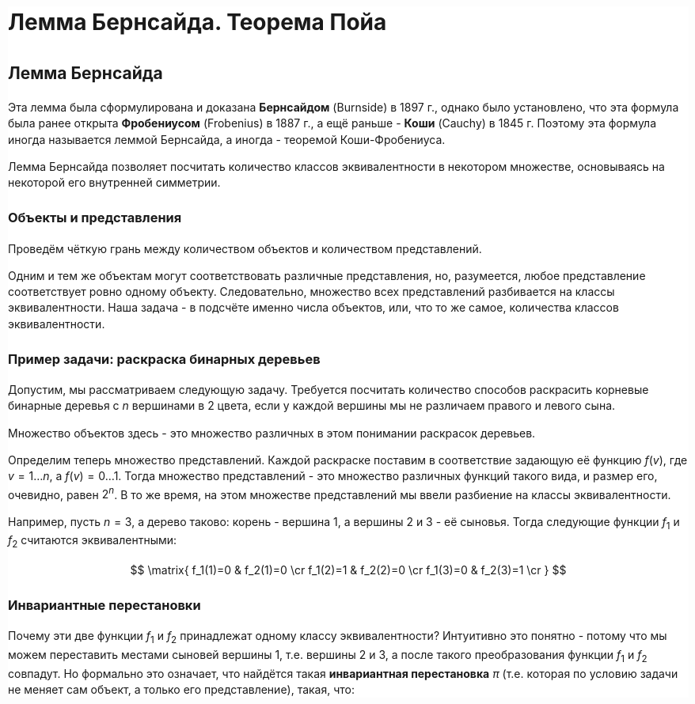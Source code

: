 # Лемма Бернсайда. Теорема Пойа

## Лемма Бернсайда

Эта лемма была сформулирована и доказана **Бернсайдом** (Burnside) в 1897 г., однако было установлено, что эта формула была ранее открыта **Фробениусом** (Frobenius) в 1887 г., а ещё раньше - **Коши** (Cauchy) в 1845 г. Поэтому эта формула иногда называется леммой Бернсайда, а иногда - теоремой Коши-Фробениуса.

Лемма Бернсайда позволяет посчитать количество классов эквивалентности в некотором множестве, основываясь на некоторой его внутренней симметрии.

### Объекты и представления

Проведём чёткую грань между количеством объектов и количеством представлений.

Одним и тем же объектам могут соответствовать различные представления, но, разумеется, любое представление соответствует ровно одному объекту. Следовательно, множество всех представлений разбивается на классы эквивалентности. Наша задача - в подсчёте именно числа объектов, или, что то же самое, количества классов эквивалентности.

### Пример задачи: раскраска бинарных деревьев

Допустим, мы рассматриваем следующую задачу. Требуется посчитать количество способов раскрасить корневые бинарные деревья с $n$ вершинами в 2 цвета, если у каждой вершины мы не различаем правого и левого сына.

Множество объектов здесь - это множество различных в этом понимании раскрасок деревьев.

Определим теперь множество представлений. Каждой раскраске поставим в соответствие задающую её функцию $f(v)$, где $v = 1 \ldots n$, а $f(v)=0 \ldots 1$. Тогда множество представлений - это множество различных функций такого вида, и размер его, очевидно, равен $2^n$. В то же время, на этом множестве 
представлений мы ввели разбиение на классы эквивалентности. 

Например, пусть $n=3$, а дерево таково: корень - вершина 1, а вершины 2 и 3 - её сыновья. Тогда следующие функции $f_1$ и $f_2$ считаются эквивалентными:

$$
\matrix{
f_1(1)=0 & f_2(1)=0 \cr
f_1(2)=1 & f_2(2)=0 \cr
f_1(3)=0 & f_2(3)=1 \cr
}
$$

### Инвариантные перестановки

Почему эти две функции $f_1$ и $f_2$ принадлежат одному классу эквивалентности? Интуитивно это понятно - потому что мы можем переставить местами сыновей вершины 1, т.е. вершины 2 и 3, а после такого преобразования функции $f_1$ и $f_2$ совпадут. Но формально это означает, что найдётся такая **инвариантная перестановка** $\pi$ (т.е. которая по условию задачи не меняет сам объект, а только его представление), такая, что:
